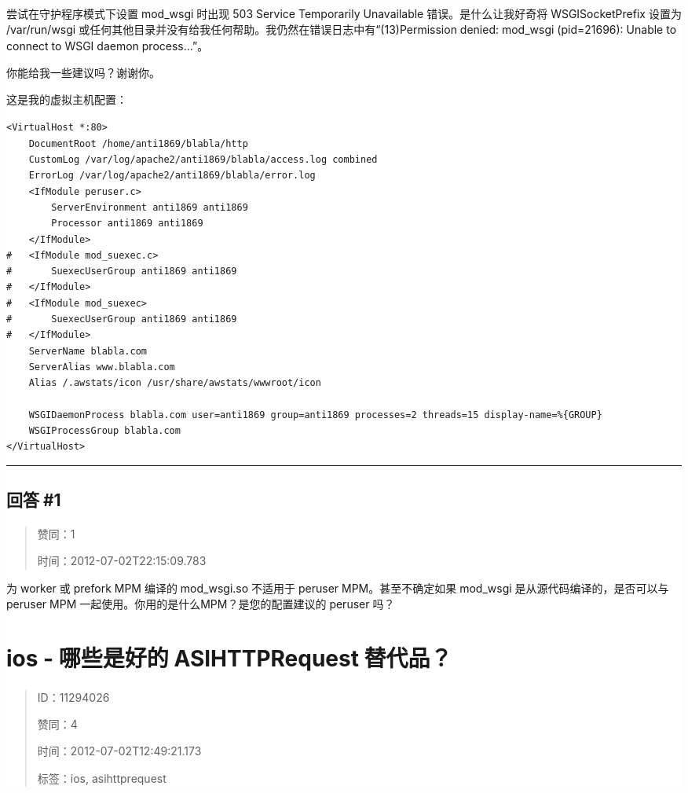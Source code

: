 尝试在守护程序模式下设置 mod_wsgi 时出现 503 Service Temporarily Unavailable 错误。是什么让我好奇将 WSGISocketPrefix 设置为 /var/run/wsgi 或任何其他目录并没有给我任何帮助。我仍然在错误日志中有“(13)Permission denied: mod_wsgi (pid=21696): Unable to connect to WSGI daemon process...”。

你能给我一些建议吗？谢谢你。

这是我的虚拟主机配置：

```
<VirtualHost *:80>
    DocumentRoot /home/anti1869/blabla/http
    CustomLog /var/log/apache2/anti1869/blabla/access.log combined
    ErrorLog /var/log/apache2/anti1869/blabla/error.log
    <IfModule peruser.c>
        ServerEnvironment anti1869 anti1869
        Processor anti1869 anti1869
    </IfModule>
#   <IfModule mod_suexec.c>
#       SuexecUserGroup anti1869 anti1869
#   </IfModule>
#   <IfModule mod_suexec>
#       SuexecUserGroup anti1869 anti1869
#   </IfModule>
    ServerName blabla.com
    ServerAlias www.blabla.com
    Alias /.awstats/icon /usr/share/awstats/wwwroot/icon

    WSGIDaemonProcess blabla.com user=anti1869 group=anti1869 processes=2 threads=15 display-name=%{GROUP}
    WSGIProcessGroup blabla.com
</VirtualHost> 
```

* * *

## 回答 #1

> 赞同：1
> 
> 时间：2012-07-02T22:15:09.783

为 worker 或 prefork MPM 编译的 mod_wsgi.so 不适用于 peruser MPM。甚至不确定如果 mod_wsgi 是从源代码编译的，是否可以与 peruser MPM 一起使用。你用的是什么MPM？是您的配​​置建议的 peruser 吗？

# ios - 哪些是好的 ASIHTTPRequest 替代品？

> ID：11294026
> 
> 赞同：4
> 
> 时间：2012-07-02T12:49:21.173
> 
> 标签：ios, asihttprequest
